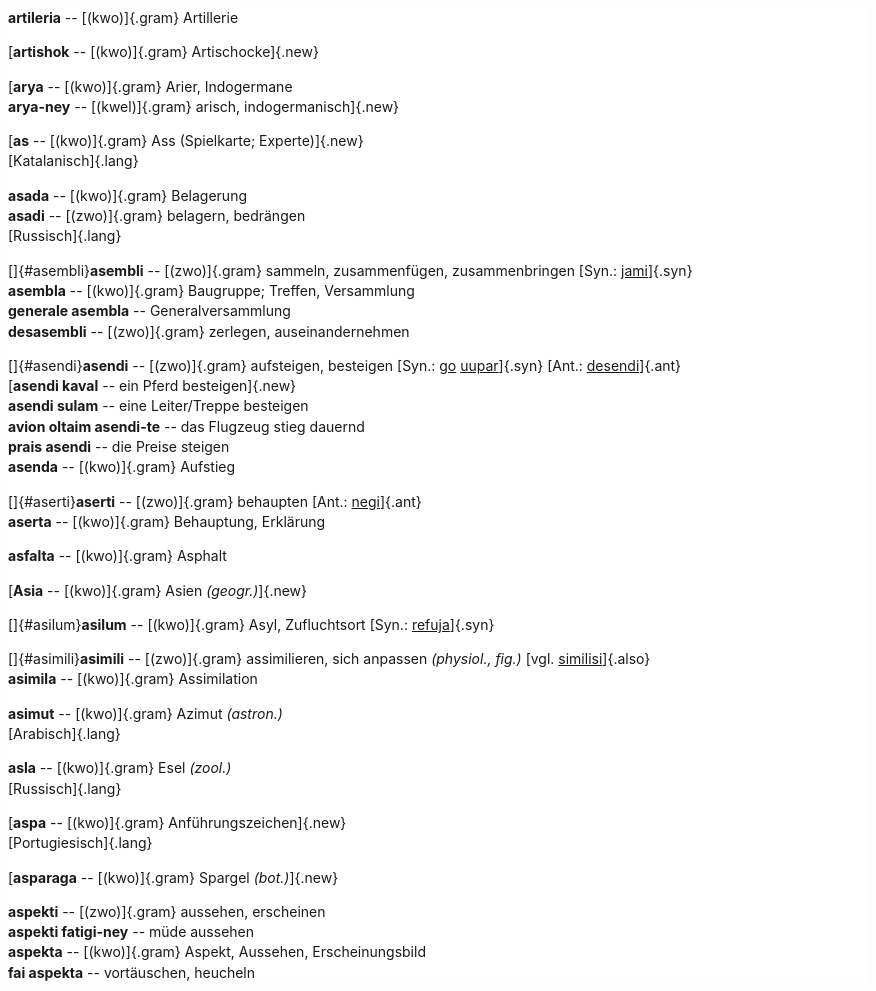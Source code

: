 **artileria** -- [(kwo)]{.gram} Artillerie

[**artishok** -- [(kwo)]{.gram} Artischocke]{.new}

[**arya** -- [(kwo)]{.gram} Arier, Indogermane\
**arya-ney** -- [(kwel)]{.gram} arisch, indogermanisch]{.new}

[**as** -- [(kwo)]{.gram} Ass (Spielkarte; Experte)]{.new}\
[Katalanisch]{.lang}

**asada** -- [(kwo)]{.gram} Belagerung\
**asadi** -- [(zwo)]{.gram} belagern, bedrängen\
[Russisch]{.lang}

[]{#asembli}**asembli** -- [(zwo)]{.gram} sammeln, zusammenfügen,
zusammenbringen [Syn.: [jami](#jami)]{.syn}\
**asembla** -- [(kwo)]{.gram} Baugruppe; Treffen, Versammlung\
**generale asembla** -- Generalversammlung\
**desasembli** -- [(zwo)]{.gram} zerlegen, auseinandernehmen

[]{#asendi}**asendi** -- [(zwo)]{.gram} aufsteigen, besteigen [Syn.:
[go](#go) [uupar](#uupar)]{.syn} [Ant.: [desendi](#desendi)]{.ant}\
[**asendi kaval** -- ein Pferd besteigen]{.new}\
**asendi sulam** -- eine Leiter/Treppe besteigen\
**avion oltaim asendi-te** -- das Flugzeug stieg dauernd\
**prais asendi** -- die Preise steigen\
**asenda** -- [(kwo)]{.gram} Aufstieg

[]{#aserti}**aserti** -- [(zwo)]{.gram} behaupten [Ant.:
[negi](#negi)]{.ant}\
**aserta** -- [(kwo)]{.gram} Behauptung, Erklärung

**asfalta** -- [(kwo)]{.gram} Asphalt

[**Asia** -- [(kwo)]{.gram} Asien *(geogr.)*]{.new}

[]{#asilum}**asilum** -- [(kwo)]{.gram} Asyl, Zufluchtsort [Syn.:
[refuja](#refuja)]{.syn}

[]{#asimili}**asimili** -- [(zwo)]{.gram} assimilieren, sich anpassen
*(physiol., fig.)* [vgl. [similisi](#simile)]{.also}\
**asimila** -- [(kwo)]{.gram} Assimilation

**asimut** -- [(kwo)]{.gram} Azimut *(astron.)*\
[Arabisch]{.lang}

**asla** -- [(kwo)]{.gram} Esel *(zool.)*\
[Russisch]{.lang}

[**aspa** -- [(kwo)]{.gram} Anführungszeichen]{.new}\
[Portugiesisch]{.lang}

[**asparaga** -- [(kwo)]{.gram} Spargel *(bot.)*]{.new}

**aspekti** -- [(zwo)]{.gram} aussehen, erscheinen\
**aspekti fatigi-ney** -- müde aussehen\
**aspekta** -- [(kwo)]{.gram} Aspekt, Aussehen, Erscheinungsbild\
**fai aspekta** -- vortäuschen, heucheln

